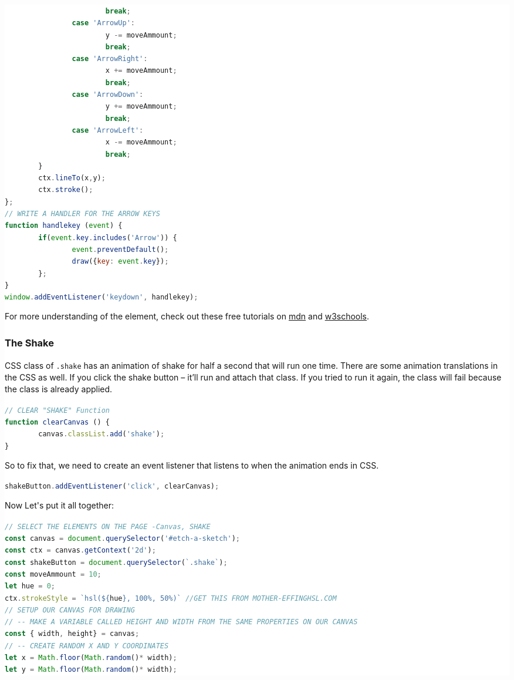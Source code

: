 ```js
                        break;
                case 'ArrowUp':
                        y -= moveAmmount;
                        break;
                case 'ArrowRight':
                        x += moveAmmount;
                        break;
                case 'ArrowDown':
                        y += moveAmmount;
                        break;
                case 'ArrowLeft':
                        x -= moveAmmount;
                        break;
        }
        ctx.lineTo(x,y);
        ctx.stroke();
};
// WRITE A HANDLER FOR THE ARROW KEYS
function handlekey (event) {
        if(event.key.includes('Arrow')) {
                event.preventDefault();
                draw({key: event.key});
        };
}
window.addEventListener('keydown', handlekey);
```
For more understanding of the <canvas> element, check out these free tutorials on [mdn](https://developer.mozilla.org/en-US/docs/Web/API/Canvas_API/Tutorial) and [w3schools](https://www.w3schools.com/html/html5_canvas.asp).




### The Shake
CSS class of `.shake` has an animation of shake for half a second that will run one time. There are some animation translations in the CSS as well. If you click the shake button – it’ll run and attach that class. If you tried to run it again, the class will fail because the class is already applied.

```js
// CLEAR "SHAKE" Function
function clearCanvas () {
        canvas.classList.add('shake');
}
```
So to fix that, we need to create an event listener that listens to when the animation ends in CSS.

```js
shakeButton.addEventListener('click', clearCanvas);
```

Now Let's put it all together:

```js
// SELECT THE ELEMENTS ON THE PAGE -Canvas, SHAKE
const canvas = document.querySelector('#etch-a-sketch');
const ctx = canvas.getContext('2d');
const shakeButton = document.querySelector(`.shake`);
const moveAmmount = 10;
let hue = 0;
ctx.strokeStyle = `hsl(${hue}, 100%, 50%)` //GET THIS FROM MOTHER-EFFINGHSL.COM
// SETUP OUR CANVAS FOR DRAWING
// -- MAKE A VARIABLE CALLED HEIGHT AND WIDTH FROM THE SAME PROPERTIES ON OUR CANVAS
const { width, height} = canvas;
// -- CREATE RANDOM X AND Y COORDINATES
let x = Math.floor(Math.random()* width);
let y = Math.floor(Math.random()* width);
```